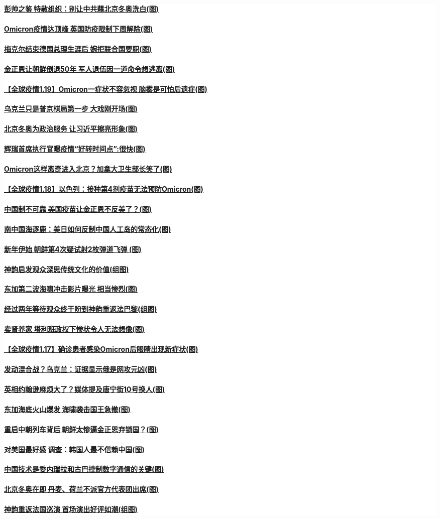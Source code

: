 #### [彭帅之鉴 特赦组织：别让中共藉北京冬奥洗白(图)](../pages/p9/995606.md?t=03290607)
#### [Omicron疫情达顶峰 英国防疫限制下周解除(图)](../pages/p9/995598.md?t=03290607)
#### [梅克尔结束德国总理生涯后 婉拒联合国要职(图)](../pages/p9/995575.md?t=03290607)
#### [金正恩让朝鲜倒退50年 军人退伍因一道命令想逃离(图)](../pages/p9/995550.md?t=03290607)
#### [【全球疫情1.19】Omicron一症状不容忽视 脑雾是可怕后遗症(图)](../pages/p9/995545.md?t=03290607)
#### [乌克兰只是普京棋局第一步 大戏刚开场(图)](../pages/p9/995495.md?t=03290607)
#### [北京冬奥为政治服务 让习近平擦亮形象(图)](../pages/p9/995493.md?t=03290607)
#### [辉瑞首席执行官曝疫情“好转时间点”:很快(图)](../pages/p9/995481.md?t=03290607)
#### [Omicron这样离奇进入北京？加拿大卫生部长笑了(图)](../pages/p9/995454.md?t=03290607)
#### [【全球疫情1.18】以色列：接种第4剂疫苗无法预防Omicron(图)](../pages/p9/995442.md?t=03290607)
#### [中国制不可靠 美国疫苗让金正恩不反美了？(图)](../pages/p9/995438.md?t=03290607)
#### [南中国海逐鹿：美日如何反制中国人工岛的常态化(图)](../pages/p9/995399.md?t=03290607)
#### [新年伊始 朝鲜第4次疑试射2枚弹道飞弹 (图)](../pages/p9/995388.md?t=03290607)
#### [神韵启发观众深思传统文化的价值(组图)](../pages/p9/995372.md?t=03290607)
#### [东加第二波海啸冲击影片曝光 相当惨烈(图)](../pages/p9/995371.md?t=03290607)
#### [经过两年等待观众终于盼到神韵重返法巴黎(组图)](../pages/p9/995370.md?t=03290607)
#### [卖肾养家 塔利班政权下惨状令人无法想像(图)](../pages/p9/995343.md?t=03290607)
#### [【全球疫情1.17】确诊患者感染Omicron后眼睛出现新症状(图)](../pages/p9/995335.md?t=03290607)
#### [发动混合战？乌克兰：证据显示俄是网攻元凶(图)](../pages/p9/995329.md?t=03290607)
#### [英相约翰逊麻烦大了？媒体提及唐宁街10号换人(图)](../pages/p9/995305.md?t=03290607)
#### [东加海底火山爆发 海啸袭击国王急撤(图)](../pages/p9/995282.md?t=03290607)
#### [重启中朝列车背后 朝鲜太惨逼金正恩弃锁国？(图)](../pages/p9/995278.md?t=03290607)
#### [对美国最好感 调查：韩国人最不信赖中国(图)](../pages/p9/995265.md?t=03290607)
#### [中国技术是委内瑞拉和古巴控制数字通信的关键(图)](../pages/p9/995246.md?t=03290607)
#### [北京冬奥在即 丹麦、荷兰不派官方代表团出席(图)](../pages/p9/995241.md?t=03290607)
#### [神韵重返法国巡演 首场演出好评如潮(组图)](../pages/p9/995200.md?t=03290607)